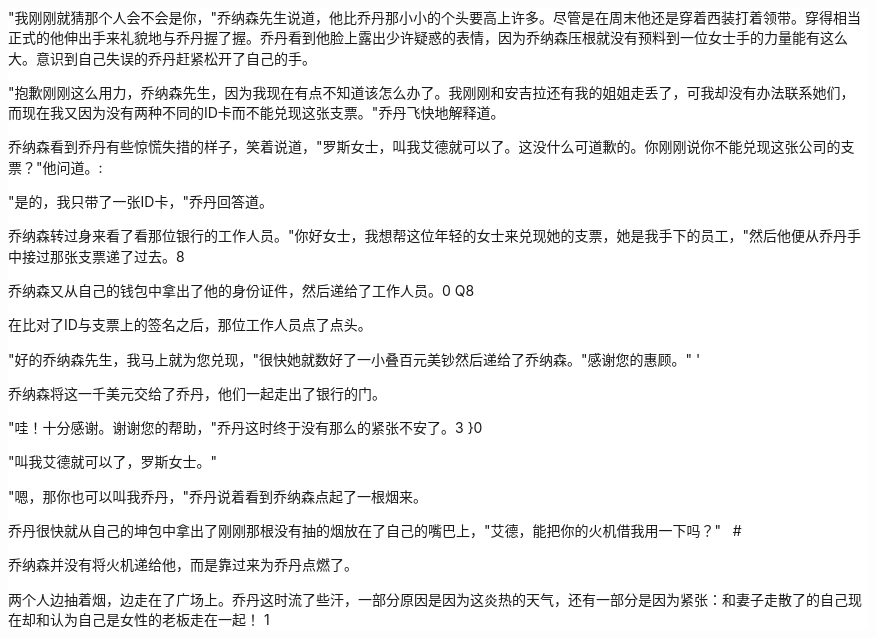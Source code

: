 



"我刚刚就猜那个人会不会是你，"乔纳森先生说道，他比乔丹那小小的个头要高上许多。尽管是在周末他还是穿着西装打着领带。穿得相当正式的他伸出手来礼貌地与乔丹握了握。乔丹看到他脸上露出少许疑惑的表情，因为乔纳森压根就没有预料到一位女士手的力量能有这么大。意识到自己失误的乔丹赶紧松开了自己的手。





"抱歉刚刚这么用力，乔纳森先生，因为我现在有点不知道该怎么办了。我刚刚和安吉拉还有我的姐姐走丢了，可我却没有办法联系她们，而现在我又因为没有两种不同的ID卡而不能兑现这张支票。"乔丹飞快地解释道。





乔纳森看到乔丹有些惊慌失措的样子，笑着说道，"罗斯女士，叫我艾德就可以了。这没什么可道歉的。你刚刚说你不能兑现这张公司的支票？"他问道。:



"是的，我只带了一张ID卡，"乔丹回答道。





乔纳森转过身来看了看那位银行的工作人员。"你好女士，我想帮这位年轻的女士来兑现她的支票，她是我手下的员工，"然后他便从乔丹手中接过那张支票递了过去。8



乔纳森又从自己的钱包中拿出了他的身份证件，然后递给了工作人员。0 Q8



在比对了ID与支票上的签名之后，那位工作人员点了点头。





"好的乔纳森先生，我马上就为您兑现，"很快她就数好了一小叠百元美钞然后递给了乔纳森。"感谢您的惠顾。" '



乔纳森将这一千美元交给了乔丹，他们一起走出了银行的门。



"哇！十分感谢。谢谢您的帮助，"乔丹这时终于没有那么的紧张不安了。3 }0



"叫我艾德就可以了，罗斯女士。"



"嗯，那你也可以叫我乔丹，"乔丹说着看到乔纳森点起了一根烟来。





乔丹很快就从自己的坤包中拿出了刚刚那根没有抽的烟放在了自己的嘴巴上，"艾德，能把你的火机借我用一下吗？"   #



乔纳森并没有将火机递给他，而是靠过来为乔丹点燃了。





两个人边抽着烟，边走在了广场上。乔丹这时流了些汗，一部分原因是因为这炎热的天气，还有一部分是因为紧张：和妻子走散了的自己现在却和认为自己是女性的老板走在一起！ 1




